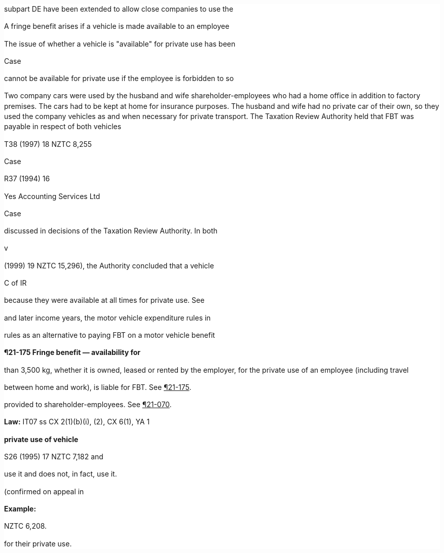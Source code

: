 subpart DE have been extended to allow close companies to use the

A fringe benefit arises if a vehicle is made available to an employee

The issue of whether a vehicle is "available" for private use has been

Case

cannot be available for private use if the employee is forbidden to so

Two company cars were used by the husband and wife shareholder-employees who had a home office in addition to factory premises. The cars had to be kept at home for insurance purposes. The husband and wife had no private car of their own, so they used the company vehicles as and when necessary for private transport. The Taxation Review Authority held that FBT was payable in respect of both vehicles

T38 (1997) 18 NZTC 8,255

Case

R37 (1994) 16

Yes Accounting Services Ltd

Case

discussed in decisions of the Taxation Review Authority. In both

v

(1999) 19 NZTC 15,296), the Authority concluded that a vehicle

C of IR

because they were available at all times for private use. See

and later income years, the motor vehicle expenditure rules in

rules as an alternative to paying FBT on a motor vehicle benefit

<span id="page-37-0"></span>**¶21-175 Fringe benefit — availability for**

than 3,500 kg, whether it is owned, leased or rented by the employer, for the private use of an employee (including travel

between home and work), is liable for FBT. See [¶21-175](#page-37-0).

provided to shareholder-employees. See [¶21-070](#page-10-0).

**Law:** IT07 ss CX 2(1)(b)(i), (2), CX 6(1), YA 1

**private use of vehicle**

S26 (1995) 17 NZTC 7,182 and

use it and does not, in fact, use it.

(confirmed on appeal in

**Example:**

NZTC 6,208.

for their private use.
